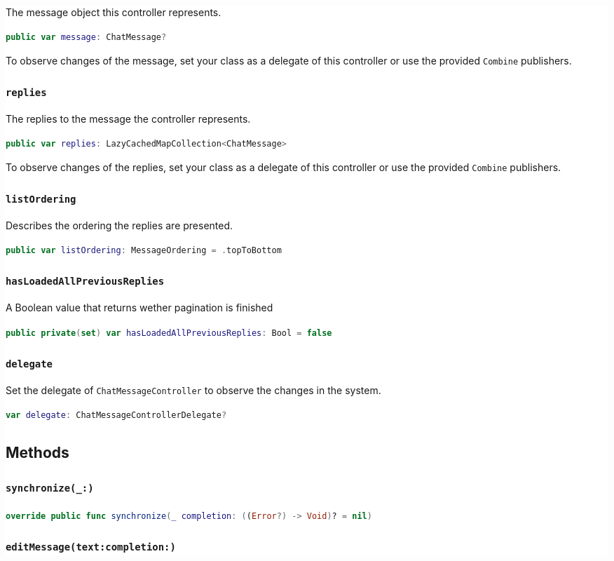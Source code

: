 The message object this controller represents.

``` swift
public var message: ChatMessage? 
```

To observe changes of the message, set your class as a delegate of this controller or use the provided
`Combine` publishers.

### `replies`

The replies to the message the controller represents.

``` swift
public var replies: LazyCachedMapCollection<ChatMessage> 
```

To observe changes of the replies, set your class as a delegate of this controller or use the provided
`Combine` publishers.

### `listOrdering`

Describes the ordering the replies are presented.

``` swift
public var listOrdering: MessageOrdering = .topToBottom 
```

> 

### `hasLoadedAllPreviousReplies`

A Boolean value that returns wether pagination is finished

``` swift
public private(set) var hasLoadedAllPreviousReplies: Bool = false
```

### `delegate`

Set the delegate of `ChatMessageController` to observe the changes in the system.

``` swift
var delegate: ChatMessageControllerDelegate? 
```

## Methods

### `synchronize(_:)`

``` swift
override public func synchronize(_ completion: ((Error?) -> Void)? = nil) 
```

### `editMessage(text:completion:)`
